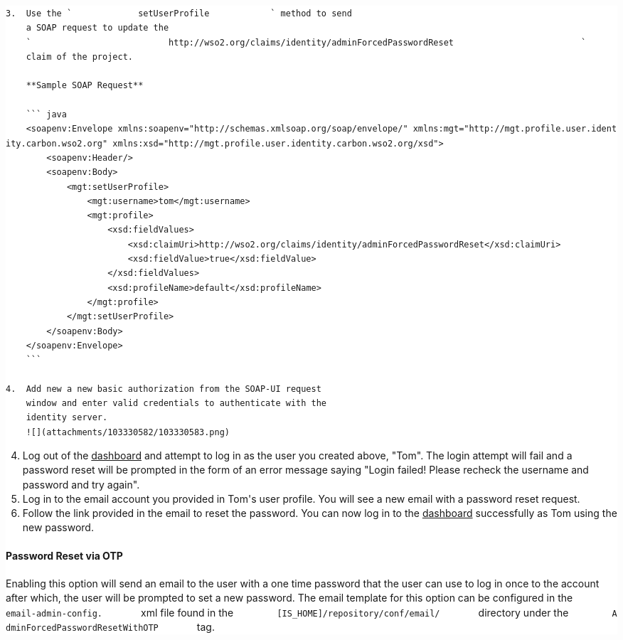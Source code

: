     3.  Use the `             setUserProfile            ` method to send
        a SOAP request to update the
        `                           http://wso2.org/claims/identity/adminForcedPasswordReset                         `
        claim of the project.

        **Sample SOAP Request**

        ``` java
        <soapenv:Envelope xmlns:soapenv="http://schemas.xmlsoap.org/soap/envelope/" xmlns:mgt="http://mgt.profile.user.identity.carbon.wso2.org" xmlns:xsd="http://mgt.profile.user.identity.carbon.wso2.org/xsd">
            <soapenv:Header/>
            <soapenv:Body>
                <mgt:setUserProfile>
                    <mgt:username>tom</mgt:username>
                    <mgt:profile>
                        <xsd:fieldValues>
                            <xsd:claimUri>http://wso2.org/claims/identity/adminForcedPasswordReset</xsd:claimUri>
                            <xsd:fieldValue>true</xsd:fieldValue>
                        </xsd:fieldValues>
                        <xsd:profileName>default</xsd:profileName>
                    </mgt:profile>
                </mgt:setUserProfile>
            </soapenv:Body>
        </soapenv:Envelope>
        ```

    4.  Add new a new basic authorization from the SOAP-UI request
        window and enter valid credentials to authenticate with the
        identity server.  
        ![](attachments/103330582/103330583.png)

4.  Log out of the [dashboard](https://localhost:9443/dashboard) and
    attempt to log in as the user you created above, "Tom". The login
    attempt will fail and a password reset will be prompted in the form
    of an error message saying "Login failed! Please recheck the
    username and password and try again".
5.  Log in to the email account you provided in Tom's user profile. You
    will see a new email with a password reset request.
6.  Follow the link provided in the email to reset the password. You can
    now log in to the [dashboard](https://localhost:9443/dashboard)
    successfully as Tom using the new password.

#### Password Reset via OTP

Enabling this option will send an email to the user with a one time
password that the user can use to log in once to the account after
which, the user will be prompted to set a new password. The email
template for this option can be configured in the
`         email-admin-config.        ` xml file found in the
`         [IS_HOME]/repository/conf/email/        ` directory under the
`         AdminForcedPasswordResetWithOTP        ` tag.
